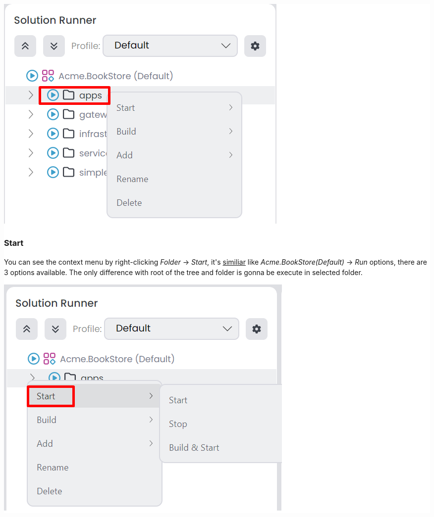 ![folder-context-menu](images/solution-runner/folder-context-menu.png)

### Start

You can see the context menu by right-clicking *Folder* -> *Start*, it's [similiar](#run) like *Acme.BookStore(Default)* -> *Run* options, there are 3 options available. The only difference with root of the tree and folder is gonna be execute in selected folder.

![folder-context-menu-start](images/solution-runner/folder-context-menu-start.png)
